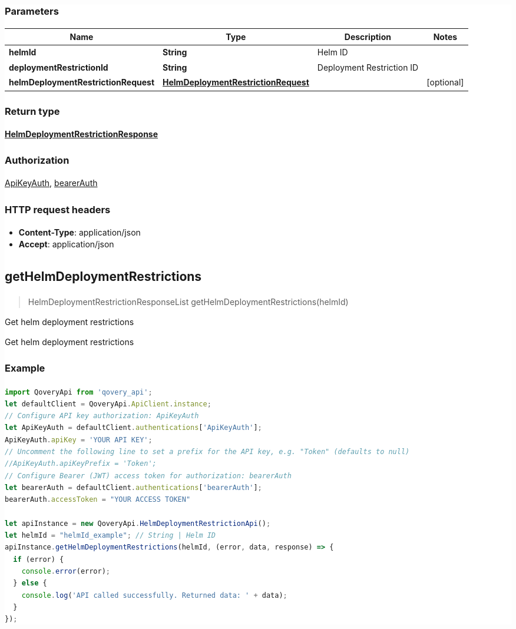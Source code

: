 ### Parameters


Name | Type | Description  | Notes
------------- | ------------- | ------------- | -------------
 **helmId** | **String**| Helm ID | 
 **deploymentRestrictionId** | **String**| Deployment Restriction ID | 
 **helmDeploymentRestrictionRequest** | [**HelmDeploymentRestrictionRequest**](HelmDeploymentRestrictionRequest.md)|  | [optional] 

### Return type

[**HelmDeploymentRestrictionResponse**](HelmDeploymentRestrictionResponse.md)

### Authorization

[ApiKeyAuth](../README.md#ApiKeyAuth), [bearerAuth](../README.md#bearerAuth)

### HTTP request headers

- **Content-Type**: application/json
- **Accept**: application/json


## getHelmDeploymentRestrictions

> HelmDeploymentRestrictionResponseList getHelmDeploymentRestrictions(helmId)

Get helm deployment restrictions

Get helm deployment restrictions

### Example

```javascript
import QoveryApi from 'qovery_api';
let defaultClient = QoveryApi.ApiClient.instance;
// Configure API key authorization: ApiKeyAuth
let ApiKeyAuth = defaultClient.authentications['ApiKeyAuth'];
ApiKeyAuth.apiKey = 'YOUR API KEY';
// Uncomment the following line to set a prefix for the API key, e.g. "Token" (defaults to null)
//ApiKeyAuth.apiKeyPrefix = 'Token';
// Configure Bearer (JWT) access token for authorization: bearerAuth
let bearerAuth = defaultClient.authentications['bearerAuth'];
bearerAuth.accessToken = "YOUR ACCESS TOKEN"

let apiInstance = new QoveryApi.HelmDeploymentRestrictionApi();
let helmId = "helmId_example"; // String | Helm ID
apiInstance.getHelmDeploymentRestrictions(helmId, (error, data, response) => {
  if (error) {
    console.error(error);
  } else {
    console.log('API called successfully. Returned data: ' + data);
  }
});
```
